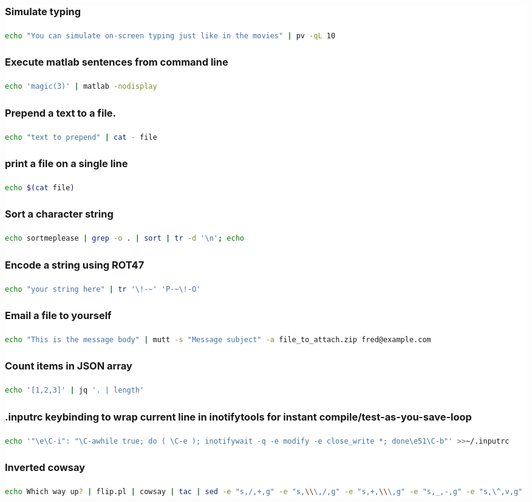 ### Simulate typing
```sh
echo "You can simulate on-screen typing just like in the movies" | pv -qL 10
```

### Execute matlab sentences from command line
```sh
echo 'magic(3)' | matlab -nodisplay
```

### Prepend a text to a file.
```sh
echo "text to prepend" | cat - file
```

### print a file on a single line
```sh
echo $(cat file)
```

### Sort a character string
```sh
echo sortmeplease | grep -o . | sort | tr -d '\n'; echo
```

### Encode a string using ROT47
```sh
echo "your string here" | tr '\!-~' 'P-~\!-O'
```

### Email a file to yourself
```sh
echo "This is the message body" | mutt -s "Message subject" -a file_to_attach.zip fred@example.com
```

### Count items in JSON array
```sh
echo '[1,2,3]' | jq '. | length'
```

### .inputrc keybinding to wrap current line in inotifytools for instant compile/test-as-you-save-loop
```sh
echo '"\e\C-i": "\C-awhile true; do ( \C-e ); inotifywait -q -e modify -e close_write *; done\e51\C-b"' >>~/.inputrc
```

### Inverted cowsay
```sh
echo Which way up? | flip.pl | cowsay | tac | sed -e "s,/,+,g" -e "s,\\\,/,g" -e "s,+,\\\,g" -e "s,_,-,g" -e "s,\^,v,g"
```

